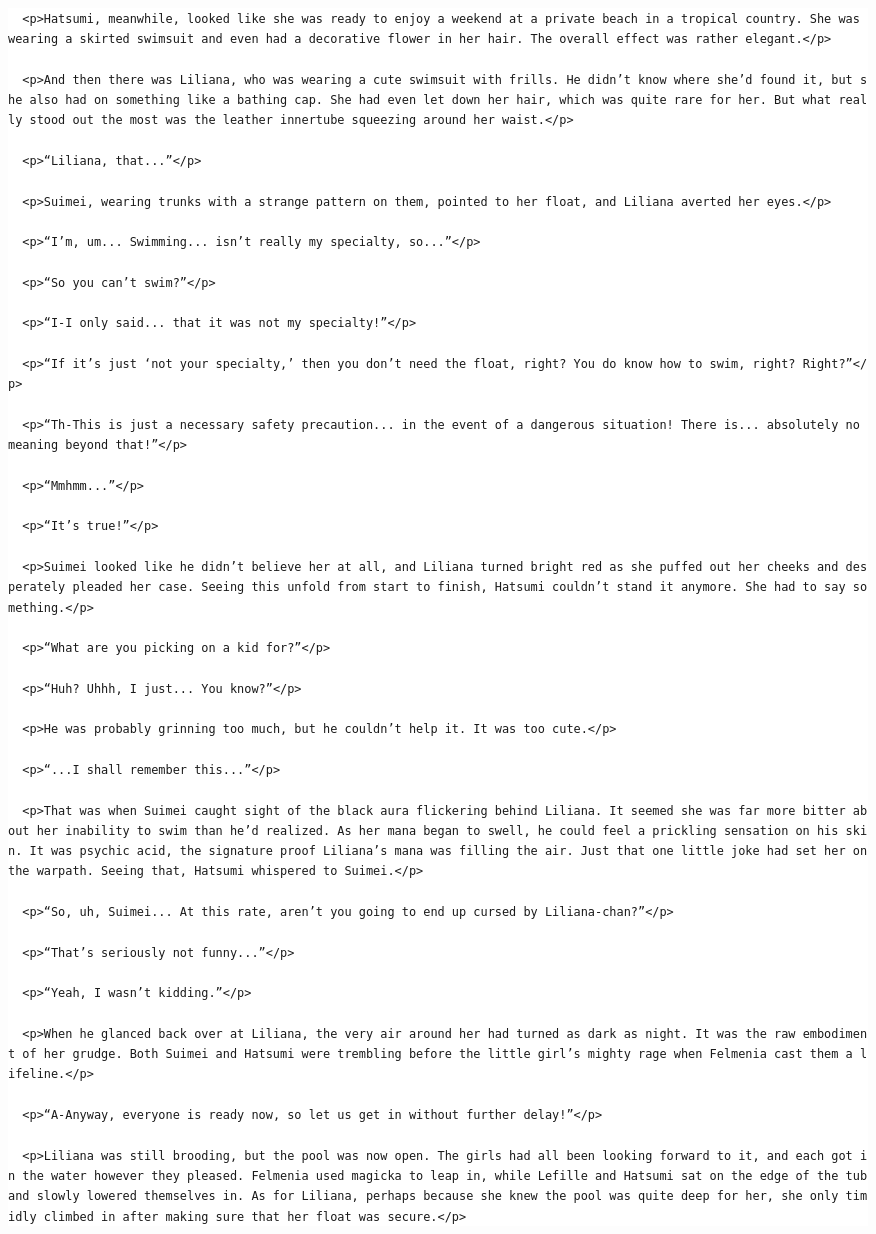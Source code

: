       <p>Hatsumi, meanwhile, looked like she was ready to enjoy a weekend at a private beach in a tropical country. She was wearing a skirted swimsuit and even had a decorative flower in her hair. The overall effect was rather elegant.</p>

      <p>And then there was Liliana, who was wearing a cute swimsuit with frills. He didn’t know where she’d found it, but she also had on something like a bathing cap. She had even let down her hair, which was quite rare for her. But what really stood out the most was the leather innertube squeezing around her waist.</p>

      <p>“Liliana, that...”</p>

      <p>Suimei, wearing trunks with a strange pattern on them, pointed to her float, and Liliana averted her eyes.</p>

      <p>“I’m, um... Swimming... isn’t really my specialty, so...”</p>

      <p>“So you can’t swim?”</p>

      <p>“I-I only said... that it was not my specialty!”</p>

      <p>“If it’s just ‘not your specialty,’ then you don’t need the float, right? You do know how to swim, right? Right?”</p>

      <p>“Th-This is just a necessary safety precaution... in the event of a dangerous situation! There is... absolutely no meaning beyond that!”</p>

      <p>“Mmhmm...”</p>

      <p>“It’s true!”</p>

      <p>Suimei looked like he didn’t believe her at all, and Liliana turned bright red as she puffed out her cheeks and desperately pleaded her case. Seeing this unfold from start to finish, Hatsumi couldn’t stand it anymore. She had to say something.</p>

      <p>“What are you picking on a kid for?”</p>

      <p>“Huh? Uhhh, I just... You know?”</p>

      <p>He was probably grinning too much, but he couldn’t help it. It was too cute.</p>

      <p>“...I shall remember this...”</p>

      <p>That was when Suimei caught sight of the black aura flickering behind Liliana. It seemed she was far more bitter about her inability to swim than he’d realized. As her mana began to swell, he could feel a prickling sensation on his skin. It was psychic acid, the signature proof Liliana’s mana was filling the air. Just that one little joke had set her on the warpath. Seeing that, Hatsumi whispered to Suimei.</p>

      <p>“So, uh, Suimei... At this rate, aren’t you going to end up cursed by Liliana-chan?”</p>

      <p>“That’s seriously not funny...”</p>

      <p>“Yeah, I wasn’t kidding.”</p>

      <p>When he glanced back over at Liliana, the very air around her had turned as dark as night. It was the raw embodiment of her grudge. Both Suimei and Hatsumi were trembling before the little girl’s mighty rage when Felmenia cast them a lifeline.</p>

      <p>“A-Anyway, everyone is ready now, so let us get in without further delay!”</p>

      <p>Liliana was still brooding, but the pool was now open. The girls had all been looking forward to it, and each got in the water however they pleased. Felmenia used magicka to leap in, while Lefille and Hatsumi sat on the edge of the tub and slowly lowered themselves in. As for Liliana, perhaps because she knew the pool was quite deep for her, she only timidly climbed in after making sure that her float was secure.</p>
